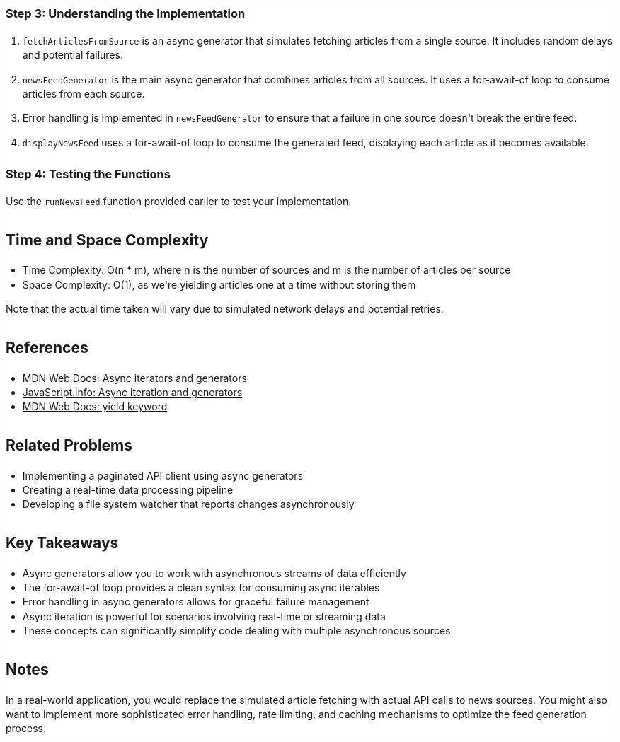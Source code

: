### Step 3: Understanding the Implementation

1. `fetchArticlesFromSource` is an async generator that simulates fetching articles from a single source. It includes random delays and potential failures.

2. `newsFeedGenerator` is the main async generator that combines articles from all sources. It uses a for-await-of loop to consume articles from each source.

3. Error handling is implemented in `newsFeedGenerator` to ensure that a failure in one source doesn't break the entire feed.

4. `displayNewsFeed` uses a for-await-of loop to consume the generated feed, displaying each article as it becomes available.

### Step 4: Testing the Functions

Use the `runNewsFeed` function provided earlier to test your implementation.

## Time and Space Complexity

- Time Complexity: O(n * m), where n is the number of sources and m is the number of articles per source
- Space Complexity: O(1), as we're yielding articles one at a time without storing them

Note that the actual time taken will vary due to simulated network delays and potential retries.

## References

- [MDN Web Docs: Async iterators and generators](https://developer.mozilla.org/en-US/docs/Web/JavaScript/Reference/Statements/for-await...of)
- [JavaScript.info: Async iteration and generators](https://javascript.info/async-iterators-generators)
- [MDN Web Docs: yield keyword](https://developer.mozilla.org/en-US/docs/Web/JavaScript/Reference/Operators/yield)

## Related Problems

- Implementing a paginated API client using async generators
- Creating a real-time data processing pipeline
- Developing a file system watcher that reports changes asynchronously

## Key Takeaways

- Async generators allow you to work with asynchronous streams of data efficiently
- The for-await-of loop provides a clean syntax for consuming async iterables
- Error handling in async generators allows for graceful failure management
- Async iteration is powerful for scenarios involving real-time or streaming data
- These concepts can significantly simplify code dealing with multiple asynchronous sources

## Notes

In a real-world application, you would replace the simulated article fetching with actual API calls to news sources. You might also want to implement more sophisticated error handling, rate limiting, and caching mechanisms to optimize the feed generation process.
